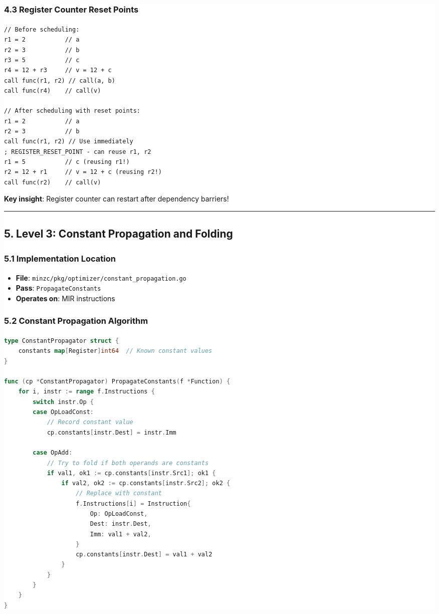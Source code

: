 ### 4.3 Register Counter Reset Points
```mir
// Before scheduling:
r1 = 2           // a
r2 = 3           // b  
r3 = 5           // c
r4 = 12 + r3     // v = 12 + c
call func(r1, r2) // call(a, b)
call func(r4)    // call(v)

// After scheduling with reset points:
r1 = 2           // a
r2 = 3           // b
call func(r1, r2) // Use immediately
; REGISTER_RESET_POINT - can reuse r1, r2
r1 = 5           // c (reusing r1!)  
r2 = 12 + r1     // v = 12 + c (reusing r2!)
call func(r2)    // call(v)
```

**Key insight**: Register counter can restart after dependency barriers!

---

## 5. Level 3: Constant Propagation and Folding

### 5.1 Implementation Location
- **File**: `minzc/pkg/optimizer/constant_propagation.go`
- **Pass**: `PropagateConstants`
- **Operates on**: MIR instructions

### 5.2 Constant Propagation Algorithm
```go
type ConstantPropagator struct {
    constants map[Register]int64  // Known constant values
}

func (cp *ConstantPropagator) PropagateConstants(f *Function) {
    for i, instr := range f.Instructions {
        switch instr.Op {
        case OpLoadConst:
            // Record constant value
            cp.constants[instr.Dest] = instr.Imm
            
        case OpAdd:
            // Try to fold if both operands are constants
            if val1, ok1 := cp.constants[instr.Src1]; ok1 {
                if val2, ok2 := cp.constants[instr.Src2]; ok2 {
                    // Replace with constant
                    f.Instructions[i] = Instruction{
                        Op: OpLoadConst,
                        Dest: instr.Dest,
                        Imm: val1 + val2,
                    }
                    cp.constants[instr.Dest] = val1 + val2
                }
            }
        }
    }
}
```
